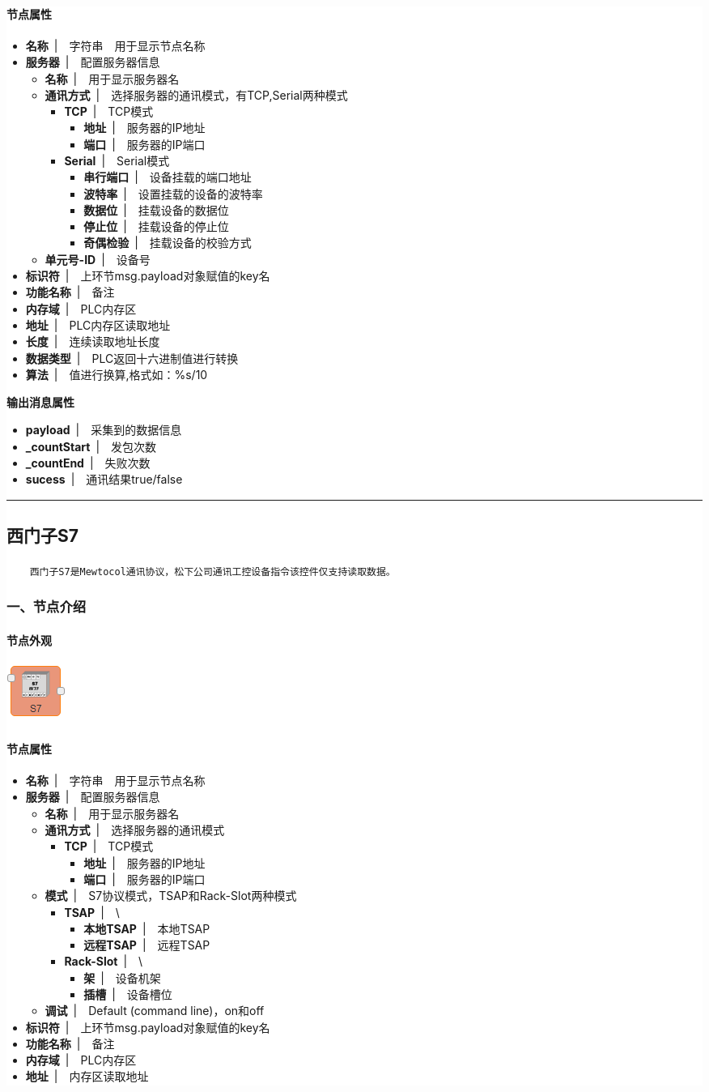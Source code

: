 #### 节点属性
+ **名称** | 字符串 用于显示节点名称
+ **服务器** | 配置服务器信息
    - **名称** | 用于显示服务器名
    - **通讯方式** | 选择服务器的通讯模式，有TCP,Serial两种模式
        * **TCP** | TCP模式
            + **地址** | 服务器的IP地址
            + **端口** | 服务器的IP端口
        * **Serial** | Serial模式
            + **串行端口** | 设备挂载的端口地址
            + **波特率** | 设置挂载的设备的波特率
            + **数据位** | 挂载设备的数据位
            + **停止位** | 挂载设备的停止位
            + **奇偶检验** | 挂载设备的校验方式
    - **单元号-ID** | 设备号
+ **标识符** | 上环节msg.payload对象赋值的key名
+ **功能名称** | 备注
+ **内存域** | PLC内存区
+ **地址** | PLC内存区读取地址
+ **长度** | 连续读取地址长度
+ **数据类型** | PLC返回十六进制值进行转换
+ **算法** | 值进行换算,格式如：%s/10

**输出消息属性**

+ **payload** | 采集到的数据信息
+ **_countStart** | 发包次数
+ **_countEnd** | 失败次数
+ **sucess** | 通讯结果true/false

---

## 西门子S7
        西门子S7是Mewtocol通讯协议，松下公司通讯工控设备指令该控件仅支持读取数据。

### 一、节点介绍
#### 节点外观
![1596251494004-9ec40447-dcb4-4817-a0fa-bcf2f894411c.png](./img/GUYGTImss6W6y3R-/1596251494004-9ec40447-dcb4-4817-a0fa-bcf2f894411c-060354.png)

#### 节点属性
+ **名称** | 字符串 用于显示节点名称
+ **服务器** | 配置服务器信息
    - **名称** | 用于显示服务器名
    - **通讯方式** | 选择服务器的通讯模式
        * **TCP** | TCP模式
            + **地址** | 服务器的IP地址
            + **端口** | 服务器的IP端口
    - **模式** | S7协议模式，TSAP和Rack-Slot两种模式
        * **TSAP** | \
            + **本地TSAP** | 本地TSAP
            + **远程TSAP** | 远程TSAP
        * **Rack-Slot** | \
            + **架** | 设备机架
            + **插槽** | 设备槽位
    - **调试** | Default (command line)，on和off
+ **标识符** | 上环节msg.payload对象赋值的key名
+ **功能名称** | 备注
+ **内存域** | PLC内存区
+ **地址** | 内存区读取地址
